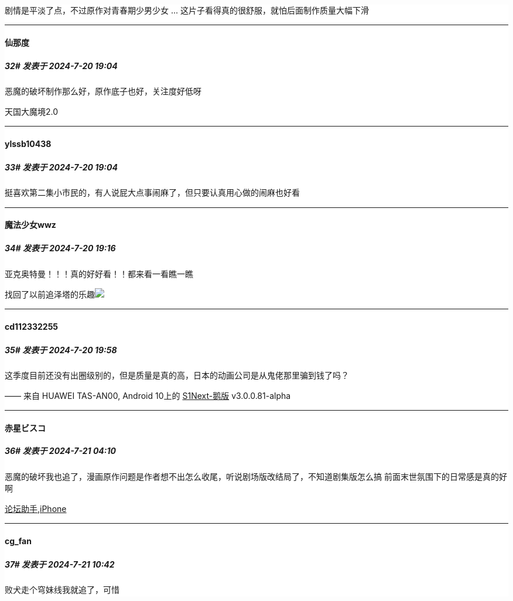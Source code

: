 剧情是平淡了点，不过原作对青春期少男少女 ...</blockquote>
这片子看得真的很舒服，就怕后面制作质量大幅下滑

*****

####  仙那度  
##### 32#       发表于 2024-7-20 19:04

恶魔的破坏制作那么好，原作底子也好，关注度好低呀

天国大魔境2.0

*****

####  ylssb10438  
##### 33#       发表于 2024-7-20 19:04

挺喜欢第二集小市民的，有人说屁大点事闹麻了，但只要认真用心做的闹麻也好看

*****

####  魔法少女wwz  
##### 34#       发表于 2024-7-20 19:16

亚克奥特曼！！！真的好好看！！都来看一看瞧一瞧

找回了以前追泽塔的乐趣<img src="https://static.saraba1st.com/image/smiley/face/86.gif" referrerpolicy="no-referrer">

*****

####  cd112332255  
##### 35#       发表于 2024-7-20 19:58

这季度目前还没有出圈级别的，但是质量是真的高，日本的动画公司是从鬼佬那里骗到钱了吗？

—— 来自 HUAWEI TAS-AN00, Android 10上的 [S1Next-鹅版](https://github.com/ykrank/S1-Next/releases) v3.0.0.81-alpha

*****

####  赤星ビスコ  
##### 36#       发表于 2024-7-21 04:10

恶魔的破坏我也追了，漫画原作问题是作者想不出怎么收尾，听说剧场版改结局了，不知道剧集版怎么搞
前面末世氛围下的日常感是真的好啊

[论坛助手,iPhone](https://bbs.saraba1st.com/2b/forum.php?mod=viewthread&amp;tid=2029836)

*****

####  cg_fan  
##### 37#       发表于 2024-7-21 10:42

败犬走个穹妹线我就追了，可惜
